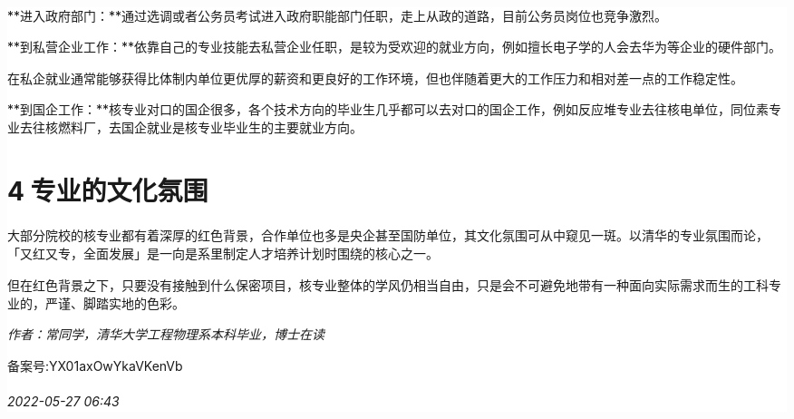 
**进入政府部门：**通过选调或者公务员考试进入政府职能部门任职，走上从政的道路，目前公务员岗位也竞争激烈。


**到私营企业工作：**依靠自己的专业技能去私营企业任职，是较为受欢迎的就业方向，例如擅长电子学的人会去华为等企业的硬件部门。


在私企就业通常能够获得比体制内单位更优厚的薪资和更良好的工作环境，但也伴随着更大的工作压力和相对差一点的工作稳定性。


**到国企工作：**核专业对口的国企很多，各个技术方向的毕业生几乎都可以去对口的国企工作，例如反应堆专业去往核电单位，同位素专业去往核燃料厂，去国企就业是核专业毕业生的主要就业方向。


4 专业的文化氛围
=========


大部分院校的核专业都有着深厚的红色背景，合作单位也多是央企甚至国防单位，其文化氛围可从中窥见一斑。以清华的专业氛围而论，「又红又专，全面发展」是一向是系里制定人才培养计划时围绕的核心之一。


但在红色背景之下，只要没有接触到什么保密项目，核专业整体的学风仍相当自由，只是会不可避免地带有一种面向实际需求而生的工科专业的，严谨、脚踏实地的色彩。


*作者：常同学，清华大学工程物理系本科毕业，博士在读*


备案号:YX01axOwYkaVKenVb


###### 2022-05-27 06:43
